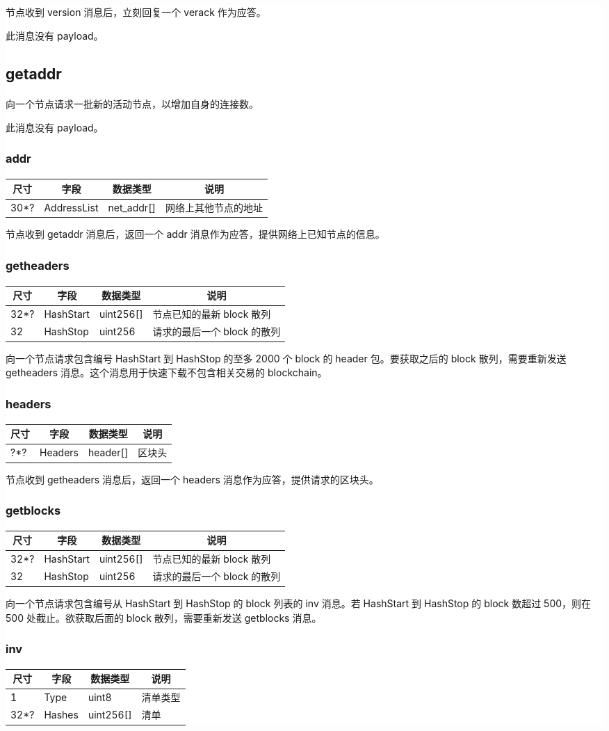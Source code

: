节点收到 version 消息后，立刻回复一个 verack 作为应答。

此消息没有 payload。

## getaddr

向一个节点请求一批新的活动节点，以增加自身的连接数。

此消息没有 payload。

### addr

| 尺寸   | 字段          | 数据类型       | 说明         |
| ---- | ----------- | ---------- | ---------- |
| 30*? | AddressList | net_addr[] | 网络上其他节点的地址 |

节点收到 getaddr 消息后，返回一个 addr 消息作为应答，提供网络上已知节点的信息。

### getheaders

| 尺寸   | 字段        | 数据类型      | 说明                |
| ---- | --------- | --------- | ----------------- |
| 32*? | HashStart | uint256[] | 节点已知的最新 block 散列  |
| 32   | HashStop  | uint256   | 请求的最后一个 block 的散列 |

向一个节点请求包含编号 HashStart 到 HashStop 的至多 2000 个 block 的 header 包。要获取之后的 block 散列，需要重新发送 getheaders 消息。这个消息用于快速下载不包含相关交易的 blockchain。

### headers

| 尺寸   | 字段      | 数据类型     | 说明   |
| ---- | ------- | -------- | ---- |
| ?*?  | Headers | header[] | 区块头  |

节点收到 getheaders 消息后，返回一个 headers 消息作为应答，提供请求的区块头。

### getblocks

| 尺寸   | 字段        | 数据类型      | 说明                |
| ---- | --------- | --------- | ----------------- |
| 32*? | HashStart | uint256[] | 节点已知的最新 block 散列  |
| 32   | HashStop  | uint256   | 请求的最后一个 block 的散列 |

向一个节点请求包含编号从 HashStart 到 HashStop 的 block 列表的 inv 消息。若 HashStart 到 HashStop 的 block 数超过 500，则在 500 处截止。欲获取后面的 block 散列，需要重新发送 getblocks 消息。

### inv

| 尺寸   | 字段     | 数据类型      | 说明   |
| ---- | ------ | --------- | ---- |
| 1    | Type   | uint8     | 清单类型 |
| 32*? | Hashes | uint256[] | 清单   |
